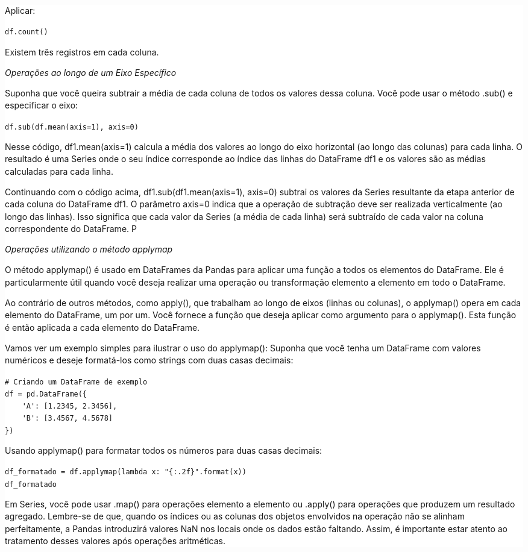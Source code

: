 
Aplicar: 
```{code-cell} python
df.count()
```

Existem três registros em cada coluna.


*Operações ao longo de um Eixo Específico*

Suponha que você queira subtrair a média de cada coluna de todos os valores dessa coluna. Você pode usar o método .sub() e especificar o eixo:

```{code-cell} python
df.sub(df.mean(axis=1), axis=0)
```

Nesse código, df1.mean(axis=1) calcula a média dos valores ao longo do eixo horizontal (ao longo das colunas) para cada linha. O resultado é uma Series onde o seu índice corresponde ao índice das linhas do DataFrame df1 e os valores são as médias calculadas para cada linha.


Continuando com o código acima, df1.sub(df1.mean(axis=1), axis=0) subtrai os valores da Series resultante da etapa anterior de cada coluna do DataFrame df1. O parâmetro axis=0 indica que a operação de subtração deve ser realizada verticalmente (ao longo das linhas). Isso significa que cada valor da Series (a média de cada linha) será subtraído de cada valor na coluna correspondente do DataFrame. P


*Operações utilizando o método applymap*

O método applymap() é usado em DataFrames da Pandas para aplicar uma função a todos os elementos do DataFrame. Ele é particularmente útil quando você deseja realizar uma operação ou transformação elemento a elemento em todo o DataFrame.

Ao contrário de outros métodos, como apply(), que trabalham ao longo de eixos (linhas ou colunas), o applymap() opera em cada elemento do DataFrame, um por um. Você fornece a função que deseja aplicar como argumento para o applymap(). Esta função é então aplicada a cada elemento do DataFrame.

Vamos ver um exemplo simples para ilustrar o uso do applymap(): Suponha que você tenha um DataFrame com valores numéricos e deseje formatá-los como strings com duas casas decimais:

```{code-cell} python
# Criando um DataFrame de exemplo
df = pd.DataFrame({
    'A': [1.2345, 2.3456],
    'B': [3.4567, 4.5678]
})
```

Usando applymap() para formatar todos os números para duas casas decimais:

```{code-cell} python
df_formatado = df.applymap(lambda x: "{:.2f}".format(x))
df_formatado
```


Em Series, você pode usar .map() para operações elemento a elemento ou .apply() para operações que produzem um resultado agregado.
Lembre-se de que, quando os índices ou as colunas dos objetos envolvidos na operação não se alinham perfeitamente, a Pandas introduzirá valores NaN nos locais onde os dados estão faltando. Assim, é importante estar atento ao tratamento desses valores após operações aritméticas.
